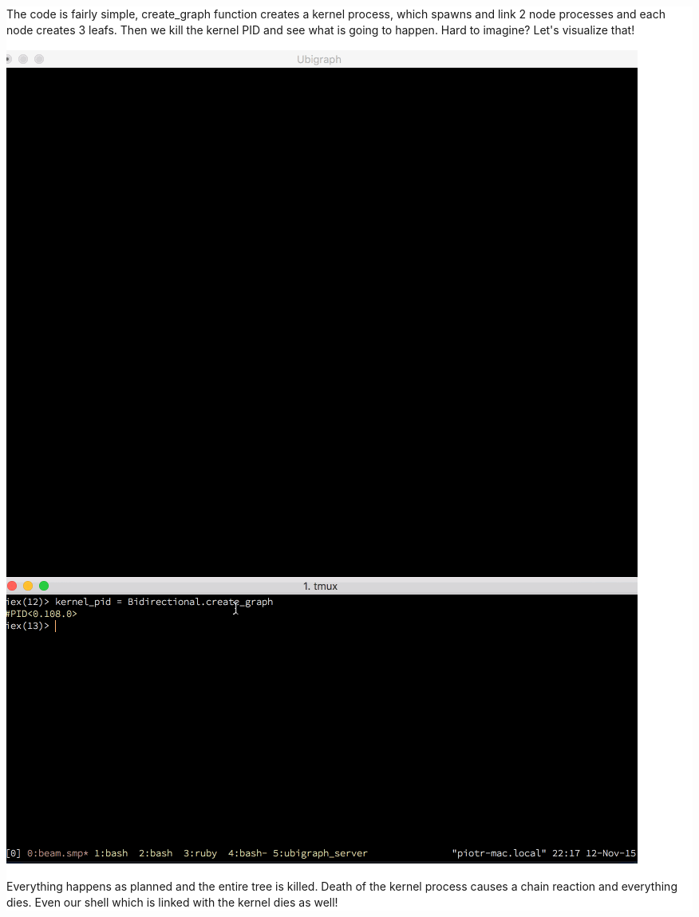 The code is fairly simple, create_graph function creates a kernel process, which spawns and link 2 node processes and each node creates 3 leafs. Then we kill the kernel PID and see what is going to happen. Hard to imagine? Let's visualize that!


![bidirectional links demo](/images/links_on_a_tree.gif)

Everything happens as planned and the entire tree is killed. Death of the kernel process causes a chain reaction and everything dies. Even our shell which is linked with the kernel dies as well!
